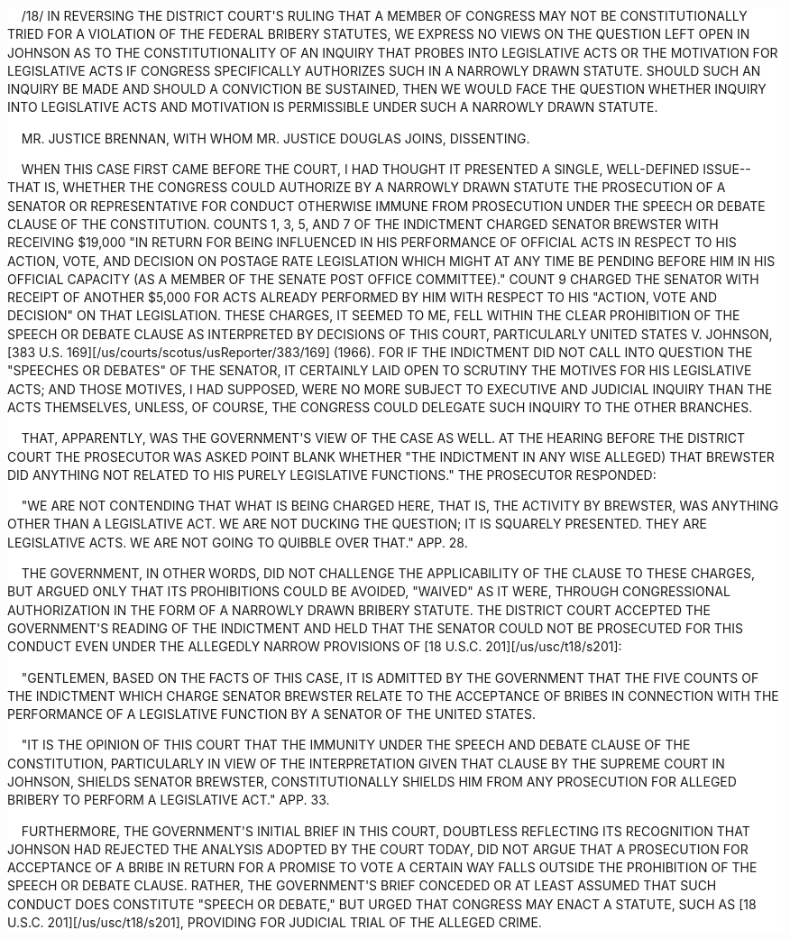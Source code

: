     /18/  IN REVERSING THE DISTRICT COURT'S RULING THAT A MEMBER OF CONGRESS MAY NOT BE CONSTITUTIONALLY TRIED FOR A VIOLATION OF THE FEDERAL BRIBERY STATUTES, WE EXPRESS NO VIEWS ON THE QUESTION LEFT OPEN IN JOHNSON AS TO THE CONSTITUTIONALITY OF AN INQUIRY THAT PROBES INTO LEGISLATIVE ACTS OR THE MOTIVATION FOR LEGISLATIVE ACTS IF CONGRESS SPECIFICALLY AUTHORIZES SUCH IN A NARROWLY DRAWN STATUTE.  SHOULD SUCH AN INQUIRY BE MADE AND SHOULD A CONVICTION BE SUSTAINED, THEN WE WOULD FACE THE QUESTION WHETHER INQUIRY INTO LEGISLATIVE ACTS AND MOTIVATION IS PERMISSIBLE UNDER SUCH A NARROWLY DRAWN STATUTE.

    MR. JUSTICE BRENNAN, WITH WHOM MR. JUSTICE DOUGLAS JOINS, DISSENTING.

    WHEN THIS CASE FIRST CAME BEFORE THE COURT, I HAD THOUGHT IT PRESENTED A SINGLE, WELL-DEFINED ISSUE-- THAT IS, WHETHER THE CONGRESS COULD AUTHORIZE BY A NARROWLY DRAWN STATUTE THE PROSECUTION OF A SENATOR OR REPRESENTATIVE FOR CONDUCT OTHERWISE IMMUNE FROM PROSECUTION UNDER THE SPEECH OR DEBATE CLAUSE OF THE CONSTITUTION.  COUNTS 1, 3, 5, AND 7 OF THE INDICTMENT CHARGED SENATOR BREWSTER WITH RECEIVING $19,000 "IN RETURN FOR BEING INFLUENCED IN HIS PERFORMANCE OF OFFICIAL ACTS IN RESPECT TO HIS ACTION, VOTE, AND DECISION ON POSTAGE RATE LEGISLATION WHICH MIGHT AT ANY TIME BE PENDING BEFORE HIM IN HIS OFFICIAL CAPACITY (AS A MEMBER OF THE SENATE POST OFFICE COMMITTEE)."  COUNT 9 CHARGED THE SENATOR WITH RECEIPT OF ANOTHER $5,000 FOR ACTS ALREADY PERFORMED BY HIM WITH RESPECT TO HIS "ACTION, VOTE AND DECISION" ON THAT LEGISLATION.  THESE CHARGES, IT SEEMED TO ME, FELL WITHIN THE CLEAR PROHIBITION OF THE SPEECH OR DEBATE CLAUSE AS INTERPRETED BY DECISIONS OF THIS COURT, PARTICULARLY UNITED STATES V. JOHNSON, [383 U.S. 169][/us/courts/scotus/usReporter/383/169] (1966).  FOR IF THE INDICTMENT DID NOT CALL INTO QUESTION THE "SPEECHES OR DEBATES" OF THE SENATOR, IT CERTAINLY LAID OPEN TO SCRUTINY THE MOTIVES FOR HIS LEGISLATIVE ACTS; AND THOSE MOTIVES, I HAD SUPPOSED, WERE NO MORE SUBJECT TO EXECUTIVE AND JUDICIAL INQUIRY THAN THE ACTS THEMSELVES, UNLESS, OF COURSE, THE CONGRESS COULD DELEGATE SUCH INQUIRY TO THE OTHER BRANCHES.

    THAT, APPARENTLY, WAS THE GOVERNMENT'S VIEW OF THE CASE AS WELL.  AT THE HEARING BEFORE THE DISTRICT COURT THE PROSECUTOR WAS ASKED POINT BLANK WHETHER "THE INDICTMENT IN ANY WISE ALLEGED) THAT BREWSTER DID ANYTHING NOT RELATED TO HIS PURELY LEGISLATIVE FUNCTIONS."  THE PROSECUTOR RESPONDED:

    "WE ARE NOT CONTENDING THAT WHAT IS BEING CHARGED HERE, THAT IS, THE ACTIVITY BY BREWSTER, WAS ANYTHING OTHER THAN A LEGISLATIVE ACT.  WE ARE NOT DUCKING THE QUESTION; IT IS SQUARELY PRESENTED.  THEY ARE LEGISLATIVE ACTS.  WE ARE NOT GOING TO QUIBBLE OVER THAT."  APP. 28.

    THE GOVERNMENT, IN OTHER WORDS, DID NOT CHALLENGE THE APPLICABILITY OF THE CLAUSE TO THESE CHARGES, BUT ARGUED ONLY THAT ITS PROHIBITIONS COULD BE AVOIDED, "WAIVED" AS IT WERE, THROUGH CONGRESSIONAL AUTHORIZATION IN THE FORM OF A NARROWLY DRAWN BRIBERY STATUTE.  THE DISTRICT COURT ACCEPTED THE GOVERNMENT'S READING OF THE INDICTMENT AND HELD THAT THE SENATOR COULD NOT BE PROSECUTED FOR THIS CONDUCT EVEN UNDER THE ALLEGEDLY NARROW PROVISIONS OF [18 U.S.C. 201][/us/usc/t18/s201]:

    "GENTLEMEN, BASED ON THE FACTS OF THIS CASE, IT IS ADMITTED BY THE GOVERNMENT THAT THE FIVE COUNTS OF THE INDICTMENT WHICH CHARGE SENATOR BREWSTER RELATE TO THE ACCEPTANCE OF BRIBES IN CONNECTION WITH THE PERFORMANCE OF A LEGISLATIVE FUNCTION BY A SENATOR OF THE UNITED STATES.

    "IT IS THE OPINION OF THIS COURT THAT THE IMMUNITY UNDER THE SPEECH AND DEBATE CLAUSE OF THE CONSTITUTION, PARTICULARLY IN VIEW OF THE INTERPRETATION GIVEN THAT CLAUSE BY THE SUPREME COURT IN JOHNSON, SHIELDS SENATOR BREWSTER, CONSTITUTIONALLY SHIELDS HIM FROM ANY PROSECUTION FOR ALLEGED BRIBERY TO PERFORM A LEGISLATIVE ACT."  APP. 33.

    FURTHERMORE, THE GOVERNMENT'S INITIAL BRIEF IN THIS COURT, DOUBTLESS REFLECTING ITS RECOGNITION THAT JOHNSON HAD REJECTED THE ANALYSIS ADOPTED BY THE COURT TODAY, DID NOT ARGUE THAT A PROSECUTION FOR ACCEPTANCE OF A BRIBE IN RETURN FOR A PROMISE TO VOTE A CERTAIN WAY FALLS OUTSIDE THE PROHIBITION OF THE SPEECH OR DEBATE CLAUSE.  RATHER, THE GOVERNMENT'S BRIEF CONCEDED OR AT LEAST ASSUMED THAT SUCH CONDUCT DOES CONSTITUTE "SPEECH OR DEBATE," BUT URGED THAT CONGRESS MAY ENACT A STATUTE, SUCH AS [18 U.S.C. 201][/us/usc/t18/s201], PROVIDING FOR JUDICIAL TRIAL OF THE ALLEGED CRIME.
